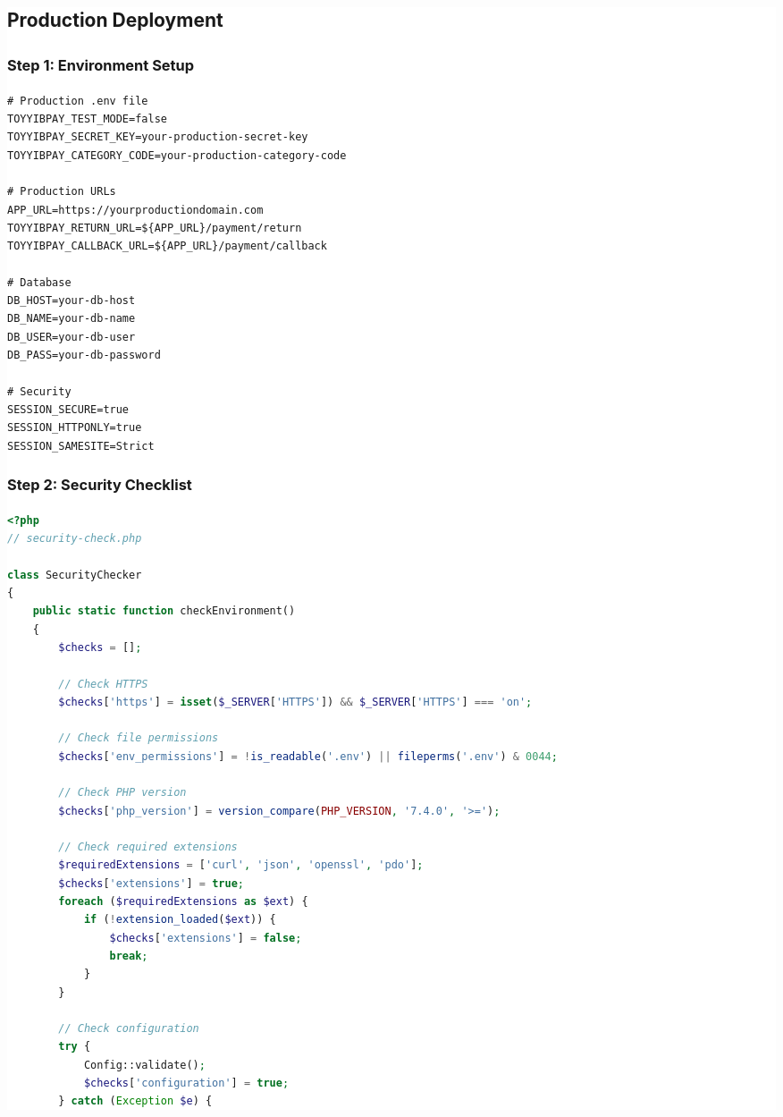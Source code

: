 ## Production Deployment

### Step 1: Environment Setup

```env
# Production .env file
TOYYIBPAY_TEST_MODE=false
TOYYIBPAY_SECRET_KEY=your-production-secret-key
TOYYIBPAY_CATEGORY_CODE=your-production-category-code

# Production URLs
APP_URL=https://yourproductiondomain.com
TOYYIBPAY_RETURN_URL=${APP_URL}/payment/return
TOYYIBPAY_CALLBACK_URL=${APP_URL}/payment/callback

# Database
DB_HOST=your-db-host
DB_NAME=your-db-name
DB_USER=your-db-user
DB_PASS=your-db-password

# Security
SESSION_SECURE=true
SESSION_HTTPONLY=true
SESSION_SAMESITE=Strict
```

### Step 2: Security Checklist

```php
<?php
// security-check.php

class SecurityChecker
{
    public static function checkEnvironment()
    {
        $checks = [];
        
        // Check HTTPS
        $checks['https'] = isset($_SERVER['HTTPS']) && $_SERVER['HTTPS'] === 'on';
        
        // Check file permissions
        $checks['env_permissions'] = !is_readable('.env') || fileperms('.env') & 0044;
        
        // Check PHP version
        $checks['php_version'] = version_compare(PHP_VERSION, '7.4.0', '>=');
        
        // Check required extensions
        $requiredExtensions = ['curl', 'json', 'openssl', 'pdo'];
        $checks['extensions'] = true;
        foreach ($requiredExtensions as $ext) {
            if (!extension_loaded($ext)) {
                $checks['extensions'] = false;
                break;
            }
        }
        
        // Check configuration
        try {
            Config::validate();
            $checks['configuration'] = true;
        } catch (Exception $e) {
```
